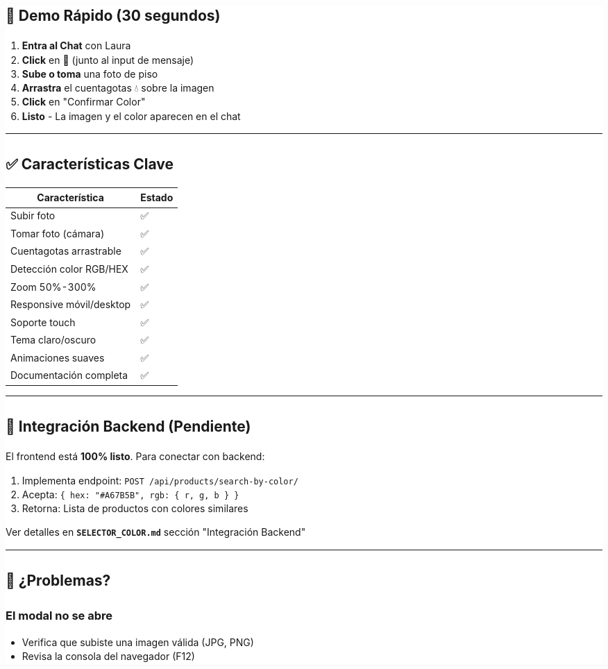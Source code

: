 
## 🚀 Demo Rápido (30 segundos)

1. **Entra al Chat** con Laura
2. **Click** en 📸 (junto al input de mensaje)
3. **Sube o toma** una foto de piso
4. **Arrastra** el cuentagotas 💧 sobre la imagen
5. **Click** en "Confirmar Color"
6. **Listo** - La imagen y el color aparecen en el chat

---

## ✅ Características Clave

| Característica | Estado |
|----------------|--------|
| Subir foto | ✅ |
| Tomar foto (cámara) | ✅ |
| Cuentagotas arrastrable | ✅ |
| Detección color RGB/HEX | ✅ |
| Zoom 50%-300% | ✅ |
| Responsive móvil/desktop | ✅ |
| Soporte touch | ✅ |
| Tema claro/oscuro | ✅ |
| Animaciones suaves | ✅ |
| Documentación completa | ✅ |

---

## 🔗 Integración Backend (Pendiente)

El frontend está **100% listo**. Para conectar con backend:

1. Implementa endpoint: `POST /api/products/search-by-color/`
2. Acepta: `{ hex: "#A67B5B", rgb: { r, g, b } }`
3. Retorna: Lista de productos con colores similares

Ver detalles en **`SELECTOR_COLOR.md`** sección "Integración Backend"

---

## 🐛 ¿Problemas?

### El modal no se abre
- Verifica que subiste una imagen válida (JPG, PNG)
- Revisa la consola del navegador (F12)
